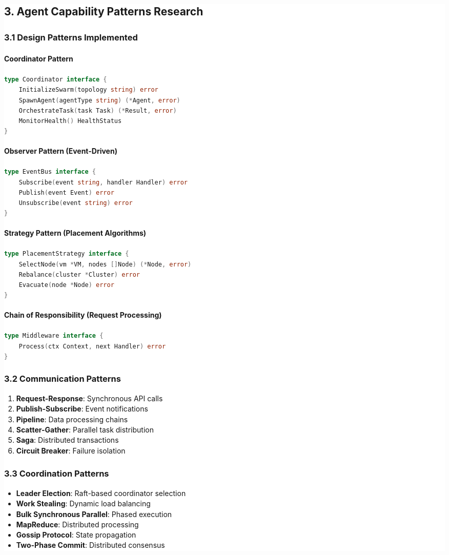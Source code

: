 ## 3. Agent Capability Patterns Research

### 3.1 Design Patterns Implemented

#### Coordinator Pattern
```go
type Coordinator interface {
    InitializeSwarm(topology string) error
    SpawnAgent(agentType string) (*Agent, error)
    OrchestrateTask(task Task) (*Result, error)
    MonitorHealth() HealthStatus
}
```

#### Observer Pattern (Event-Driven)
```go
type EventBus interface {
    Subscribe(event string, handler Handler) error
    Publish(event Event) error
    Unsubscribe(event string) error
}
```

#### Strategy Pattern (Placement Algorithms)
```go
type PlacementStrategy interface {
    SelectNode(vm *VM, nodes []Node) (*Node, error)
    Rebalance(cluster *Cluster) error
    Evacuate(node *Node) error
}
```

#### Chain of Responsibility (Request Processing)
```go
type Middleware interface {
    Process(ctx Context, next Handler) error
}
```

### 3.2 Communication Patterns

1. **Request-Response**: Synchronous API calls
2. **Publish-Subscribe**: Event notifications
3. **Pipeline**: Data processing chains
4. **Scatter-Gather**: Parallel task distribution
5. **Saga**: Distributed transactions
6. **Circuit Breaker**: Failure isolation

### 3.3 Coordination Patterns

- **Leader Election**: Raft-based coordinator selection
- **Work Stealing**: Dynamic load balancing
- **Bulk Synchronous Parallel**: Phased execution
- **MapReduce**: Distributed processing
- **Gossip Protocol**: State propagation
- **Two-Phase Commit**: Distributed consensus
